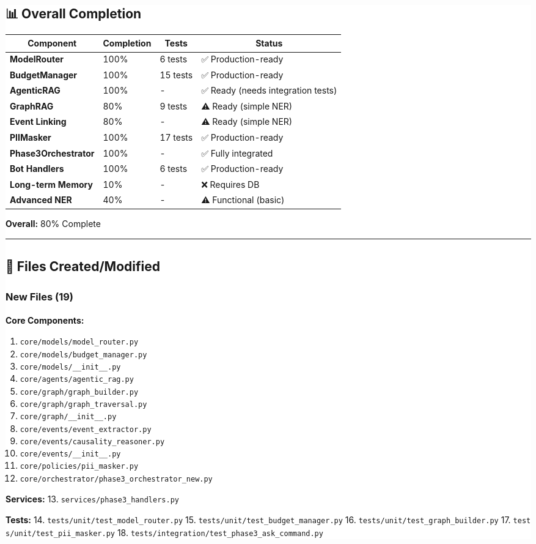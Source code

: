 ## 📊 Overall Completion

| Component | Completion | Tests | Status |
|-----------|-----------|-------|--------|
| **ModelRouter** | 100% | 6 tests | ✅ Production-ready |
| **BudgetManager** | 100% | 15 tests | ✅ Production-ready |
| **AgenticRAG** | 100% | - | ✅ Ready (needs integration tests) |
| **GraphRAG** | 80% | 9 tests | ⚠️ Ready (simple NER) |
| **Event Linking** | 80% | - | ⚠️ Ready (simple NER) |
| **PIIMasker** | 100% | 17 tests | ✅ Production-ready |
| **Phase3Orchestrator** | 100% | - | ✅ Fully integrated |
| **Bot Handlers** | 100% | 6 tests | ✅ Production-ready |
| **Long-term Memory** | 10% | - | ❌ Requires DB |
| **Advanced NER** | 40% | - | ⚠️ Functional (basic) |

**Overall:** 80% Complete

---

## 📁 Files Created/Modified

### New Files (19)

**Core Components:**
1. `core/models/model_router.py`
2. `core/models/budget_manager.py`
3. `core/models/__init__.py`
4. `core/agents/agentic_rag.py`
5. `core/graph/graph_builder.py`
6. `core/graph/graph_traversal.py`
7. `core/graph/__init__.py`
8. `core/events/event_extractor.py`
9. `core/events/causality_reasoner.py`
10. `core/events/__init__.py`
11. `core/policies/pii_masker.py`
12. `core/orchestrator/phase3_orchestrator_new.py`

**Services:**
13. `services/phase3_handlers.py`

**Tests:**
14. `tests/unit/test_model_router.py`
15. `tests/unit/test_budget_manager.py`
16. `tests/unit/test_graph_builder.py`
17. `tests/unit/test_pii_masker.py`
18. `tests/integration/test_phase3_ask_command.py`
